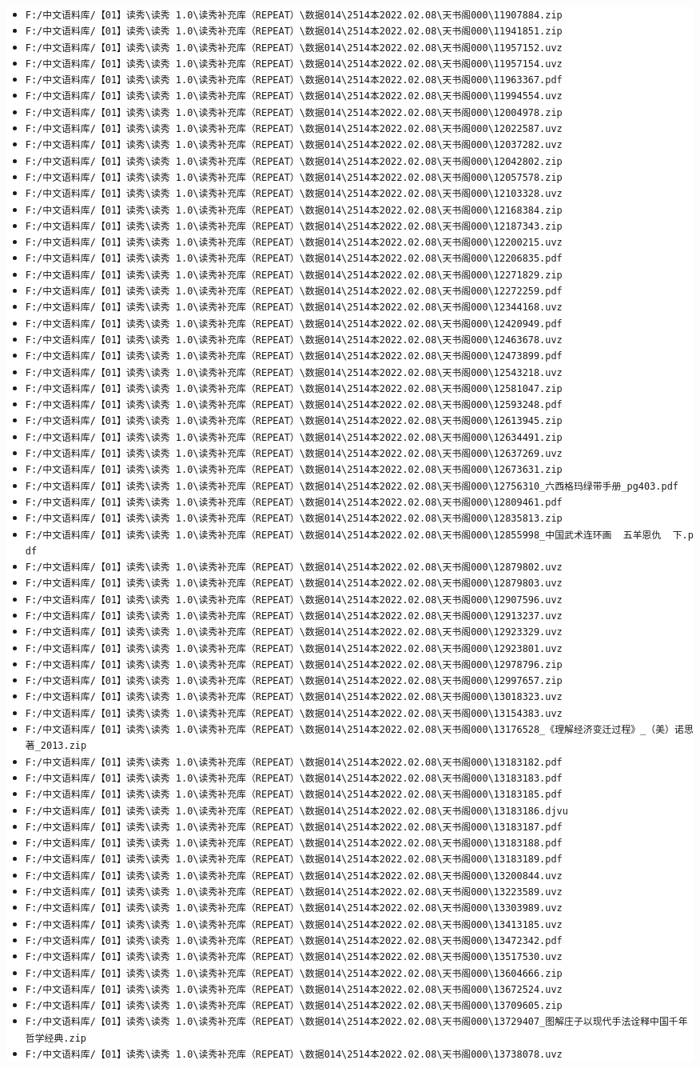 - `F:/中文语料库/【01】读秀\读秀 1.0\读秀补充库（REPEAT）\数据014\2514本2022.02.08\天书阁000\11907884.zip`
- `F:/中文语料库/【01】读秀\读秀 1.0\读秀补充库（REPEAT）\数据014\2514本2022.02.08\天书阁000\11941851.zip`
- `F:/中文语料库/【01】读秀\读秀 1.0\读秀补充库（REPEAT）\数据014\2514本2022.02.08\天书阁000\11957152.uvz`
- `F:/中文语料库/【01】读秀\读秀 1.0\读秀补充库（REPEAT）\数据014\2514本2022.02.08\天书阁000\11957154.uvz`
- `F:/中文语料库/【01】读秀\读秀 1.0\读秀补充库（REPEAT）\数据014\2514本2022.02.08\天书阁000\11963367.pdf`
- `F:/中文语料库/【01】读秀\读秀 1.0\读秀补充库（REPEAT）\数据014\2514本2022.02.08\天书阁000\11994554.uvz`
- `F:/中文语料库/【01】读秀\读秀 1.0\读秀补充库（REPEAT）\数据014\2514本2022.02.08\天书阁000\12004978.zip`
- `F:/中文语料库/【01】读秀\读秀 1.0\读秀补充库（REPEAT）\数据014\2514本2022.02.08\天书阁000\12022587.uvz`
- `F:/中文语料库/【01】读秀\读秀 1.0\读秀补充库（REPEAT）\数据014\2514本2022.02.08\天书阁000\12037282.uvz`
- `F:/中文语料库/【01】读秀\读秀 1.0\读秀补充库（REPEAT）\数据014\2514本2022.02.08\天书阁000\12042802.zip`
- `F:/中文语料库/【01】读秀\读秀 1.0\读秀补充库（REPEAT）\数据014\2514本2022.02.08\天书阁000\12057578.zip`
- `F:/中文语料库/【01】读秀\读秀 1.0\读秀补充库（REPEAT）\数据014\2514本2022.02.08\天书阁000\12103328.uvz`
- `F:/中文语料库/【01】读秀\读秀 1.0\读秀补充库（REPEAT）\数据014\2514本2022.02.08\天书阁000\12168384.zip`
- `F:/中文语料库/【01】读秀\读秀 1.0\读秀补充库（REPEAT）\数据014\2514本2022.02.08\天书阁000\12187343.zip`
- `F:/中文语料库/【01】读秀\读秀 1.0\读秀补充库（REPEAT）\数据014\2514本2022.02.08\天书阁000\12200215.uvz`
- `F:/中文语料库/【01】读秀\读秀 1.0\读秀补充库（REPEAT）\数据014\2514本2022.02.08\天书阁000\12206835.pdf`
- `F:/中文语料库/【01】读秀\读秀 1.0\读秀补充库（REPEAT）\数据014\2514本2022.02.08\天书阁000\12271829.zip`
- `F:/中文语料库/【01】读秀\读秀 1.0\读秀补充库（REPEAT）\数据014\2514本2022.02.08\天书阁000\12272259.pdf`
- `F:/中文语料库/【01】读秀\读秀 1.0\读秀补充库（REPEAT）\数据014\2514本2022.02.08\天书阁000\12344168.uvz`
- `F:/中文语料库/【01】读秀\读秀 1.0\读秀补充库（REPEAT）\数据014\2514本2022.02.08\天书阁000\12420949.pdf`
- `F:/中文语料库/【01】读秀\读秀 1.0\读秀补充库（REPEAT）\数据014\2514本2022.02.08\天书阁000\12463678.uvz`
- `F:/中文语料库/【01】读秀\读秀 1.0\读秀补充库（REPEAT）\数据014\2514本2022.02.08\天书阁000\12473899.pdf`
- `F:/中文语料库/【01】读秀\读秀 1.0\读秀补充库（REPEAT）\数据014\2514本2022.02.08\天书阁000\12543218.uvz`
- `F:/中文语料库/【01】读秀\读秀 1.0\读秀补充库（REPEAT）\数据014\2514本2022.02.08\天书阁000\12581047.zip`
- `F:/中文语料库/【01】读秀\读秀 1.0\读秀补充库（REPEAT）\数据014\2514本2022.02.08\天书阁000\12593248.pdf`
- `F:/中文语料库/【01】读秀\读秀 1.0\读秀补充库（REPEAT）\数据014\2514本2022.02.08\天书阁000\12613945.zip`
- `F:/中文语料库/【01】读秀\读秀 1.0\读秀补充库（REPEAT）\数据014\2514本2022.02.08\天书阁000\12634491.zip`
- `F:/中文语料库/【01】读秀\读秀 1.0\读秀补充库（REPEAT）\数据014\2514本2022.02.08\天书阁000\12637269.uvz`
- `F:/中文语料库/【01】读秀\读秀 1.0\读秀补充库（REPEAT）\数据014\2514本2022.02.08\天书阁000\12673631.zip`
- `F:/中文语料库/【01】读秀\读秀 1.0\读秀补充库（REPEAT）\数据014\2514本2022.02.08\天书阁000\12756310_六西格玛绿带手册_pg403.pdf`
- `F:/中文语料库/【01】读秀\读秀 1.0\读秀补充库（REPEAT）\数据014\2514本2022.02.08\天书阁000\12809461.pdf`
- `F:/中文语料库/【01】读秀\读秀 1.0\读秀补充库（REPEAT）\数据014\2514本2022.02.08\天书阁000\12835813.zip`
- `F:/中文语料库/【01】读秀\读秀 1.0\读秀补充库（REPEAT）\数据014\2514本2022.02.08\天书阁000\12855998_中国武术连环画  五羊恩仇  下.pdf`
- `F:/中文语料库/【01】读秀\读秀 1.0\读秀补充库（REPEAT）\数据014\2514本2022.02.08\天书阁000\12879802.uvz`
- `F:/中文语料库/【01】读秀\读秀 1.0\读秀补充库（REPEAT）\数据014\2514本2022.02.08\天书阁000\12879803.uvz`
- `F:/中文语料库/【01】读秀\读秀 1.0\读秀补充库（REPEAT）\数据014\2514本2022.02.08\天书阁000\12907596.uvz`
- `F:/中文语料库/【01】读秀\读秀 1.0\读秀补充库（REPEAT）\数据014\2514本2022.02.08\天书阁000\12913237.uvz`
- `F:/中文语料库/【01】读秀\读秀 1.0\读秀补充库（REPEAT）\数据014\2514本2022.02.08\天书阁000\12923329.uvz`
- `F:/中文语料库/【01】读秀\读秀 1.0\读秀补充库（REPEAT）\数据014\2514本2022.02.08\天书阁000\12923801.uvz`
- `F:/中文语料库/【01】读秀\读秀 1.0\读秀补充库（REPEAT）\数据014\2514本2022.02.08\天书阁000\12978796.zip`
- `F:/中文语料库/【01】读秀\读秀 1.0\读秀补充库（REPEAT）\数据014\2514本2022.02.08\天书阁000\12997657.zip`
- `F:/中文语料库/【01】读秀\读秀 1.0\读秀补充库（REPEAT）\数据014\2514本2022.02.08\天书阁000\13018323.uvz`
- `F:/中文语料库/【01】读秀\读秀 1.0\读秀补充库（REPEAT）\数据014\2514本2022.02.08\天书阁000\13154383.uvz`
- `F:/中文语料库/【01】读秀\读秀 1.0\读秀补充库（REPEAT）\数据014\2514本2022.02.08\天书阁000\13176528_《理解经济变迁过程》_（美）诺思著_2013.zip`
- `F:/中文语料库/【01】读秀\读秀 1.0\读秀补充库（REPEAT）\数据014\2514本2022.02.08\天书阁000\13183182.pdf`
- `F:/中文语料库/【01】读秀\读秀 1.0\读秀补充库（REPEAT）\数据014\2514本2022.02.08\天书阁000\13183183.pdf`
- `F:/中文语料库/【01】读秀\读秀 1.0\读秀补充库（REPEAT）\数据014\2514本2022.02.08\天书阁000\13183185.pdf`
- `F:/中文语料库/【01】读秀\读秀 1.0\读秀补充库（REPEAT）\数据014\2514本2022.02.08\天书阁000\13183186.djvu`
- `F:/中文语料库/【01】读秀\读秀 1.0\读秀补充库（REPEAT）\数据014\2514本2022.02.08\天书阁000\13183187.pdf`
- `F:/中文语料库/【01】读秀\读秀 1.0\读秀补充库（REPEAT）\数据014\2514本2022.02.08\天书阁000\13183188.pdf`
- `F:/中文语料库/【01】读秀\读秀 1.0\读秀补充库（REPEAT）\数据014\2514本2022.02.08\天书阁000\13183189.pdf`
- `F:/中文语料库/【01】读秀\读秀 1.0\读秀补充库（REPEAT）\数据014\2514本2022.02.08\天书阁000\13200844.uvz`
- `F:/中文语料库/【01】读秀\读秀 1.0\读秀补充库（REPEAT）\数据014\2514本2022.02.08\天书阁000\13223589.uvz`
- `F:/中文语料库/【01】读秀\读秀 1.0\读秀补充库（REPEAT）\数据014\2514本2022.02.08\天书阁000\13303989.uvz`
- `F:/中文语料库/【01】读秀\读秀 1.0\读秀补充库（REPEAT）\数据014\2514本2022.02.08\天书阁000\13413185.uvz`
- `F:/中文语料库/【01】读秀\读秀 1.0\读秀补充库（REPEAT）\数据014\2514本2022.02.08\天书阁000\13472342.pdf`
- `F:/中文语料库/【01】读秀\读秀 1.0\读秀补充库（REPEAT）\数据014\2514本2022.02.08\天书阁000\13517530.uvz`
- `F:/中文语料库/【01】读秀\读秀 1.0\读秀补充库（REPEAT）\数据014\2514本2022.02.08\天书阁000\13604666.zip`
- `F:/中文语料库/【01】读秀\读秀 1.0\读秀补充库（REPEAT）\数据014\2514本2022.02.08\天书阁000\13672524.uvz`
- `F:/中文语料库/【01】读秀\读秀 1.0\读秀补充库（REPEAT）\数据014\2514本2022.02.08\天书阁000\13709605.zip`
- `F:/中文语料库/【01】读秀\读秀 1.0\读秀补充库（REPEAT）\数据014\2514本2022.02.08\天书阁000\13729407_图解庄子以现代手法诠释中国千年哲学经典.zip`
- `F:/中文语料库/【01】读秀\读秀 1.0\读秀补充库（REPEAT）\数据014\2514本2022.02.08\天书阁000\13738078.uvz`